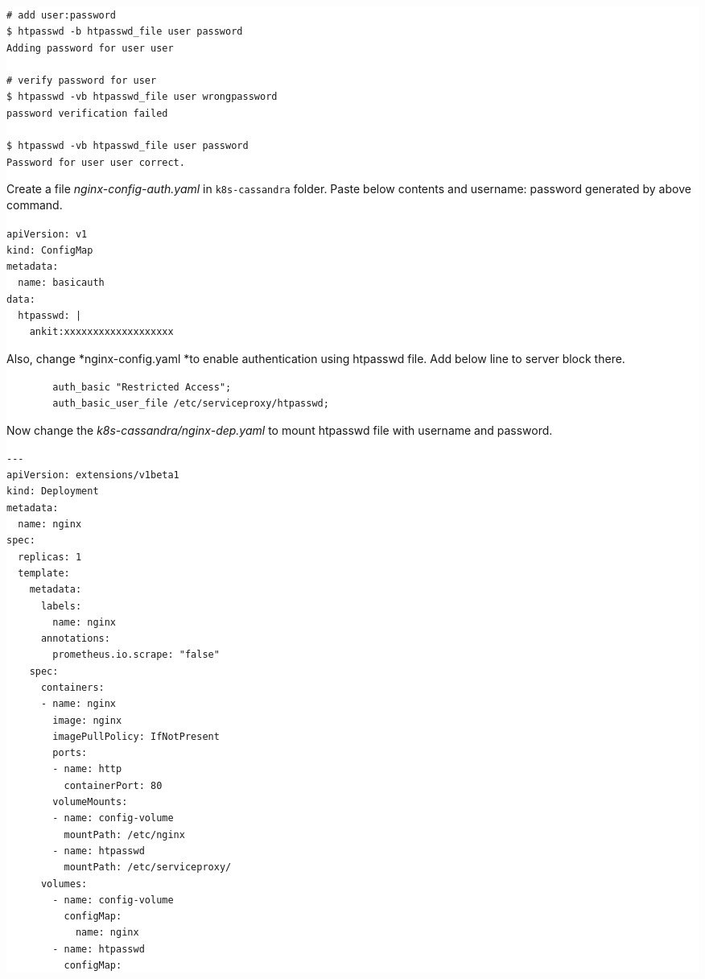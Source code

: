     # add user:password
    $ htpasswd -b htpasswd_file user password
    Adding password for user user
    
    # verify password for user
    $ htpasswd -vb htpasswd_file user wrongpassword
    password verification failed
    
    $ htpasswd -vb htpasswd_file user password
    Password for user user correct.
    

Create a file *nginx-config-auth.yaml* in `k8s-cassandra` folder. Paste below contents and username: password generated by above command.

    apiVersion: v1
    kind: ConfigMap
    metadata:
      name: basicauth
    data:
      htpasswd: |
        ankit:xxxxxxxxxxxxxxxxxxx
    

Also, change *nginx-config.yaml *to enable authentication using htpasswd file. Add below line to server block there.

            auth_basic "Restricted Access";
            auth_basic_user_file /etc/serviceproxy/htpasswd;
    

Now change the *k8s-cassandra/nginx-dep.yaml* to mount htpasswd file with username and password.

    ---
    apiVersion: extensions/v1beta1
    kind: Deployment
    metadata:
      name: nginx
    spec:
      replicas: 1
      template:
        metadata:
          labels:
            name: nginx
          annotations:
            prometheus.io.scrape: "false"
        spec:
          containers:
          - name: nginx
            image: nginx
            imagePullPolicy: IfNotPresent
            ports:
            - name: http
              containerPort: 80
            volumeMounts:
            - name: config-volume
              mountPath: /etc/nginx
            - name: htpasswd
              mountPath: /etc/serviceproxy/
          volumes:
            - name: config-volume
              configMap:
                name: nginx
            - name: htpasswd
              configMap: